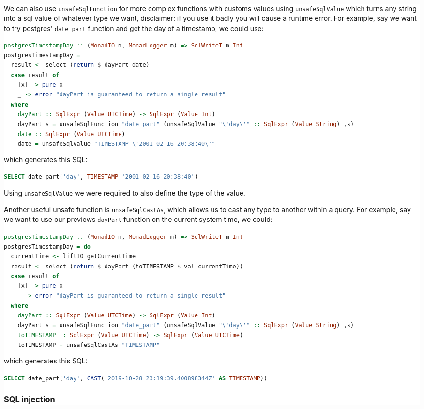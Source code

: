 We can also use `unsafeSqlFunction` for more complex functions with customs values using
`unsafeSqlValue` which turns any string into a sql value of whatever type we want, disclaimer:
if you use it badly you will cause a runtime error. For example, say we want to try postgres'
`date_part` function and get the day of a timestamp, we could use:

```haskell
postgresTimestampDay :: (MonadIO m, MonadLogger m) => SqlWriteT m Int
postgresTimestampDay =
  result <- select (return $ dayPart date)
  case result of
    [x] -> pure x
    _ -> error "dayPart is guaranteed to return a single result"
  where
    dayPart :: SqlExpr (Value UTCTime) -> SqlExpr (Value Int)
    dayPart s = unsafeSqlFunction "date_part" (unsafeSqlValue "\'day\'" :: SqlExpr (Value String) ,s)
    date :: SqlExpr (Value UTCTime)
    date = unsafeSqlValue "TIMESTAMP \'2001-02-16 20:38:40\'"
```

which generates this SQL:

```sql
SELECT date_part('day', TIMESTAMP '2001-02-16 20:38:40')
```

Using `unsafeSqlValue` we were required to also define the type of the value.

Another useful unsafe function is `unsafeSqlCastAs`, which allows us to cast any type
to another within a query. For example, say we want to use our previews `dayPart` function
on the current system time, we could:

```haskell
postgresTimestampDay :: (MonadIO m, MonadLogger m) => SqlWriteT m Int
postgresTimestampDay = do
  currentTime <- liftIO getCurrentTime
  result <- select (return $ dayPart (toTIMESTAMP $ val currentTime))
  case result of
    [x] -> pure x
    _ -> error "dayPart is guaranteed to return a single result"
  where
    dayPart :: SqlExpr (Value UTCTime) -> SqlExpr (Value Int)
    dayPart s = unsafeSqlFunction "date_part" (unsafeSqlValue "\'day\'" :: SqlExpr (Value String) ,s)
    toTIMESTAMP :: SqlExpr (Value UTCTime) -> SqlExpr (Value UTCTime)
    toTIMESTAMP = unsafeSqlCastAs "TIMESTAMP"
```

which generates this SQL:

```sql
SELECT date_part('day', CAST('2019-10-28 23:19:39.400898344Z' AS TIMESTAMP))
```

### SQL injection
